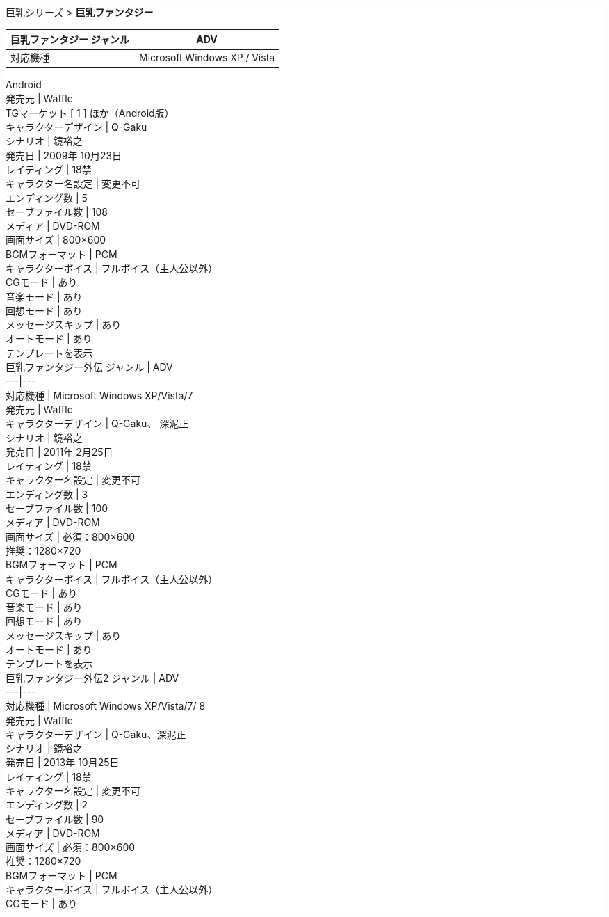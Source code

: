 巨乳シリーズ  > **巨乳ファンタジー**

巨乳ファンタジー  ジャンル  |  ADV   
---|---  
対応機種  |  Microsoft Windows  XP  /  Vista    
Android  
発売元  |  Waffle    
TGマーケット  [  1  ]  ほか（Android版）  
キャラクターデザイン  |  Q-Gaku   
シナリオ  |  鏡裕之   
発売日  |  2009年  10月23日   
レイティング  |  18禁   
キャラクター名設定  |  変更不可   
エンディング数  |  5   
セーブファイル数  |  108   
メディア  |  DVD-ROM   
画面サイズ  |  800×600   
BGMフォーマット  |  PCM   
キャラクターボイス  |  フルボイス（主人公以外）   
CGモード  |  あり   
音楽モード  |  あり   
回想モード  |  あり   
メッセージスキップ  |  あり   
オートモード  |  あり   
テンプレートを表示  
巨乳ファンタジー外伝  ジャンル  |  ADV   
---|---  
対応機種  |  Microsoft Windows XP/Vista/7   
発売元  |  Waffle   
キャラクターデザイン  |  Q-Gaku、  深泥正   
シナリオ  |  鏡裕之   
発売日  |  2011年  2月25日   
レイティング  |  18禁   
キャラクター名設定  |  変更不可   
エンディング数  |  3   
セーブファイル数  |  100   
メディア  |  DVD-ROM   
画面サイズ  |  必須：800×600   
推奨：1280×720  
BGMフォーマット  |  PCM   
キャラクターボイス  |  フルボイス（主人公以外）   
CGモード  |  あり   
音楽モード  |  あり   
回想モード  |  あり   
メッセージスキップ  |  あり   
オートモード  |  あり   
テンプレートを表示  
巨乳ファンタジー外伝2  ジャンル  |  ADV   
---|---  
対応機種  |  Microsoft Windows XP/Vista/7/  8   
発売元  |  Waffle   
キャラクターデザイン  |  Q-Gaku、深泥正   
シナリオ  |  鏡裕之   
発売日  |  2013年  10月25日   
レイティング  |  18禁   
キャラクター名設定  |  変更不可   
エンディング数  |  2   
セーブファイル数  |  90   
メディア  |  DVD-ROM   
画面サイズ  |  必須：800×600   
推奨：1280×720  
BGMフォーマット  |  PCM   
キャラクターボイス  |  フルボイス（主人公以外）   
CGモード  |  あり   